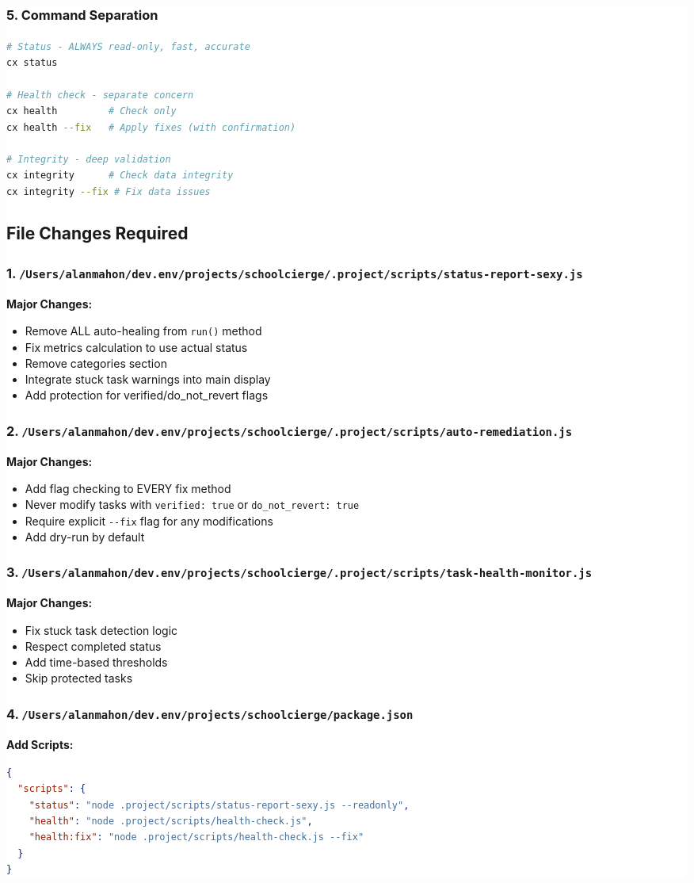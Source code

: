 ### 5. Command Separation

```bash
# Status - ALWAYS read-only, fast, accurate
cx status

# Health check - separate concern
cx health         # Check only
cx health --fix   # Apply fixes (with confirmation)

# Integrity - deep validation
cx integrity      # Check data integrity
cx integrity --fix # Fix data issues
```

## File Changes Required

### 1. `/Users/alanmahon/dev.env/projects/schoolcierge/.project/scripts/status-report-sexy.js`

**Major Changes:**
- Remove ALL auto-healing from `run()` method
- Fix metrics calculation to use actual status
- Remove categories section
- Integrate stuck task warnings into main display
- Add protection for verified/do_not_revert flags

### 2. `/Users/alanmahon/dev.env/projects/schoolcierge/.project/scripts/auto-remediation.js`

**Major Changes:**
- Add flag checking to EVERY fix method
- Never modify tasks with `verified: true` or `do_not_revert: true`
- Require explicit `--fix` flag for any modifications
- Add dry-run by default

### 3. `/Users/alanmahon/dev.env/projects/schoolcierge/.project/scripts/task-health-monitor.js`

**Major Changes:**
- Fix stuck task detection logic
- Respect completed status
- Add time-based thresholds
- Skip protected tasks

### 4. `/Users/alanmahon/dev.env/projects/schoolcierge/package.json`

**Add Scripts:**
```json
{
  "scripts": {
    "status": "node .project/scripts/status-report-sexy.js --readonly",
    "health": "node .project/scripts/health-check.js",
    "health:fix": "node .project/scripts/health-check.js --fix"
  }
}
```
